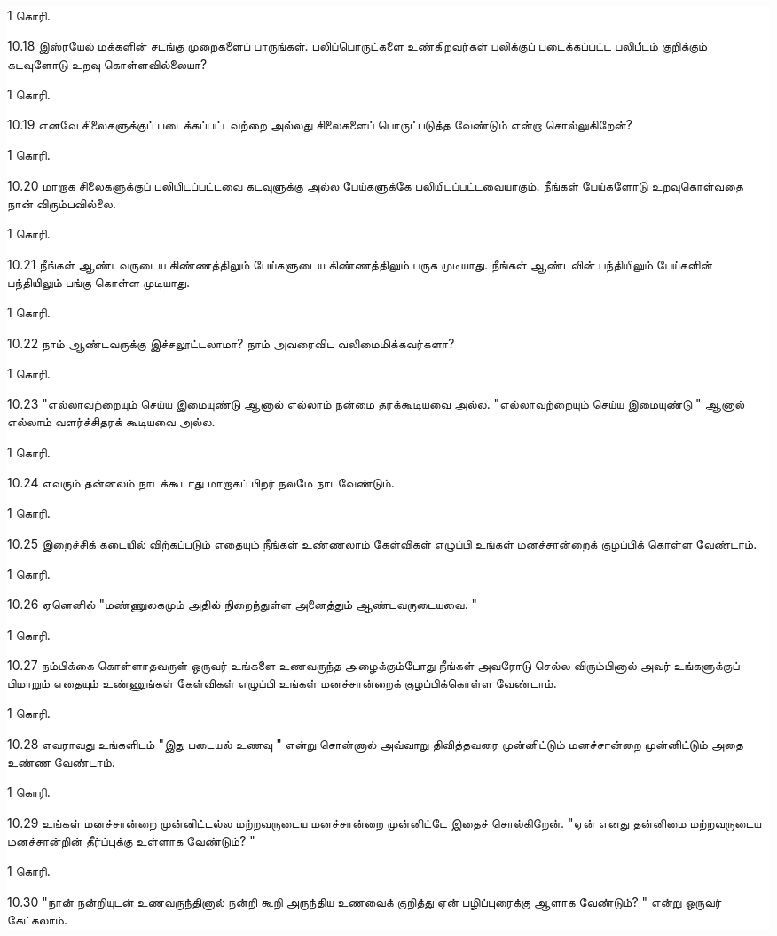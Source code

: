 1 கொரி.

 10.18 இஸ்ரயேல் மக்களின் சடங்கு முறைகளைப் பாருங்கள். பலிப்பொருட்களை உண்கிறவர்கள் பலிக்குப் படைக்கப்பட்ட பலிபீடம் குறிக்கும் கடவுளோடு உறவு கொள்ளவில்லையா?  

1 கொரி.

 10.19 எனவே சிலைகளுக்குப் படைக்கப்பட்டவற்றை அல்லது சிலைகளைப் பொருட்படுத்த வேண்டும் என்றா சொல்லுகிறேன்?  

1 கொரி.

 10.20 மாறாக சிலைகளுக்குப் பலியிடப்பட்டவை கடவுளுக்கு அல்ல பேய்களுக்கே பலியிடப்பட்டவையாகும். நீங்கள் பேய்களோடு உறவுகொள்வதை நான் விரும்பவில்லை.  

1 கொரி.

 10.21 நீங்கள் ஆண்டவருடைய கிண்ணத்திலும் பேய்களுடைய கிண்ணத்திலும் பருக முடியாது. நீங்கள் ஆண்டவின் பந்தியிலும் பேய்களின் பந்தியிலும் பங்கு கொள்ள முடியாது.  

1 கொரி.

 10.22 நாம் ஆண்டவருக்கு இச்சலூட்டலாமா? நாம் அவரைவிட வலிமைமிக்கவர்களா?  

1 கொரி.

 10.23 "எல்லாவற்றையும் செய்ய இமையுண்டு ஆனால் எல்லாம் நன்மை தரக்கூடியவை அல்ல. "எல்லாவற்றையும் செய்ய இமையுண்டு " ஆனால் எல்லாம் வளர்ச்சிதரக் கூடியவை அல்ல.  

1 கொரி.

 10.24 எவரும் தன்னலம் நாடக்கூடாது மாறாகப் பிறர் நலமே நாடவேண்டும்.  

1 கொரி.

 10.25 இறைச்சிக் கடையில் விற்கப்படும் எதையும் நீங்கள் உண்ணலாம் கேள்விகள் எழுப்பி உங்கள் மனச்சான்றைக் குழப்பிக் கொள்ள வேண்டாம்.  

1 கொரி.

 10.26 ஏனெனில் "மண்ணுலகமும் அதில் நிறைந்துள்ள அனைத்தும் ஆண்டவருடையவை. "  

1 கொரி.

 10.27 நம்பிக்கை கொள்ளாதவருள் ஒருவர் உங்களை உணவருந்த அழைக்கும்போது நீங்கள் அவரோடு செல்ல விரும்பினால் அவர் உங்களுக்குப் பிமாறும் எதையும் உண்ணுங்கள் கேள்விகள் எழுப்பி உங்கள் மனச்சான்றைக் குழப்பிக்கொள்ள வேண்டாம்.  

1 கொரி.

 10.28 எவராவது உங்களிடம் "இது படையல் உணவு " என்று சொன்னால் அவ்வாறு திவித்தவரை முன்னிட்டும் மனச்சான்றை முன்னிட்டும் அதை உண்ண வேண்டாம்.  

1 கொரி.

 10.29 உங்கள் மனச்சான்றை முன்னிட்டல்ல மற்றவருடைய மனச்சான்றை முன்னிட்டே இதைச் சொல்கிறேன். "ஏன் எனது தன்னிமை மற்றவருடைய மனச்சான்றின் தீர்ப்புக்கு உள்ளாக வேண்டும்? "  

1 கொரி.

 10.30 "நான் நன்றியுடன் உணவருந்தினால் நன்றி கூறி அருந்திய உணவைக் குறித்து ஏன் பழிப்புரைக்கு ஆளாக வேண்டும்? " என்று ஒருவர் கேட்கலாம்.  
